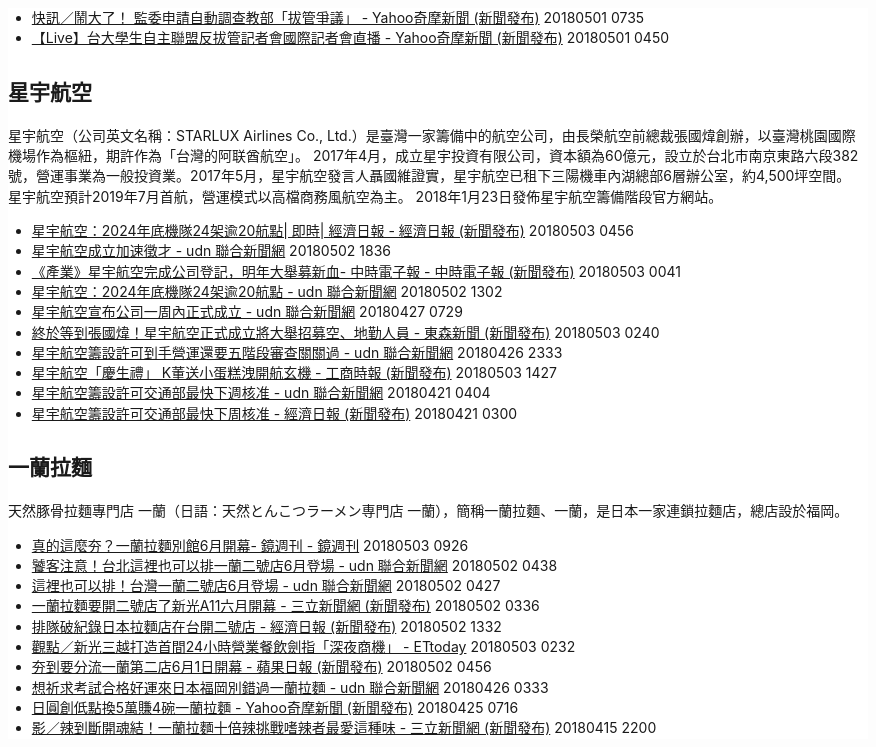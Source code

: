 - [快訊／鬧大了！ 監委申請自動調查教部「拔管爭議」 - Yahoo奇摩新聞 (新聞發布)](https://tw.news.yahoo.com/%E5%BF%AB%E8%A8%8A-%E9%AC%A7%E5%A4%A7%E4%BA%86-%E7%9B%A3%E5%A7%94%E7%94%B3%E8%AB%8B%E8%87%AA%E5%8B%95%E8%AA%BF%E6%9F%A5%E6%95%99%E9%83%A8-%E6%8B%94%E7%AE%A1%E7%88%AD%E8%AD%B0-073559891.html "快訊／鬧大了！ 監委申請自動調查教部「拔管爭議」 - Yahoo奇摩新聞 (新聞發布)") 20180501 0735
- [【Live】台大學生自主聯盟反拔管記者會國際記者會直播 - Yahoo奇摩新聞 (新聞發布)](https://tw.news.yahoo.com/%E3%80%90live%E3%80%91%E5%8F%B0%E5%A4%A7%E5%AD%B8%E7%94%9F%E8%87%AA%E4%B8%BB%E8%81%AF%E7%9B%9F%E5%8F%8D%E6%8B%94%E7%AE%A1%E8%A8%98%E8%80%85%E6%9C%83-%E5%9C%8B%E9%9A%9B%E8%A8%98%E8%80%85%E6%9C%83-044237088.html "【Live】台大學生自主聯盟反拔管記者會國際記者會直播 - Yahoo奇摩新聞 (新聞發布)") 20180501 0450

## 星宇航空

星宇航空（公司英文名稱：STARLUX Airlines Co., Ltd.）是臺灣一家籌備中的航空公司，由長榮航空前總裁張國煒創辦，以臺灣桃園國際機場作為樞紐，期許作為「台灣的阿联酋航空」。
2017年4月，成立星宇投資有限公司，資本額為60億元，設立於台北市南京東路六段382號，營運事業為一般投資業。2017年5月，星宇航空發言人聶國維證實，星宇航空已租下三陽機車內湖總部6層辦公室，約4,500坪空間。
星宇航空預計2019年7月首航，營運模式以高檔商務風航空為主。
2018年1月23日發佈星宇航空籌備階段官方網站。
- [星宇航空：2024年底機隊24架逾20航點| 即時| 經濟日報 - 經濟日報 (新聞發布)](https://money.udn.com/money/story/5641/3120156 "星宇航空：2024年底機隊24架逾20航點| 即時| 經濟日報 - 經濟日報 (新聞發布)") 20180503 0456
- [星宇航空成立加速徵才 - udn 聯合新聞網](https://udn.com/news/story/7241/3120544 "星宇航空成立加速徵才 - udn 聯合新聞網") 20180502 1836
- [《產業》星宇航空完成公司登記，明年大舉募新血- 中時電子報 - 中時電子報 (新聞發布)](http://www.chinatimes.com/realtimenews/20180503001296-260410 "《產業》星宇航空完成公司登記，明年大舉募新血- 中時電子報 - 中時電子報 (新聞發布)") 20180503 0041
- [星宇航空：2024年底機隊24架逾20航點 - udn 聯合新聞網](https://udn.com/news/story/7241/3120156 "星宇航空：2024年底機隊24架逾20航點 - udn 聯合新聞網") 20180502 1302
- [星宇航空宣布公司一周內正式成立 - udn 聯合新聞網](https://udn.com/news/story/7241/3111134 "星宇航空宣布公司一周內正式成立 - udn 聯合新聞網") 20180427 0729
- [終於等到張國煒！星宇航空正式成立將大舉招募空、地勤人員 - 東森新聞 (新聞發布)](https://news.ebc.net.tw/news.php?nid=111057 "終於等到張國煒！星宇航空正式成立將大舉招募空、地勤人員 - 東森新聞 (新聞發布)") 20180503 0240
- [星宇航空籌設許可到手營運還要五階段審查關關過 - udn 聯合新聞網](https://udn.com/news/story/7241/3110090 "星宇航空籌設許可到手營運還要五階段審查關關過 - udn 聯合新聞網") 20180426 2333
- [星宇航空「慶生禮」 K董送小蛋糕洩開航玄機 - 工商時報 (新聞發布)](https://m.ctee.com.tw/livenews/aj/20180503003935-260410 "星宇航空「慶生禮」 K董送小蛋糕洩開航玄機 - 工商時報 (新聞發布)") 20180503 1427
- [星宇航空籌設許可交通部最快下週核准 - udn 聯合新聞網](https://udn.com/news/story/7241/3099175 "星宇航空籌設許可交通部最快下週核准 - udn 聯合新聞網") 20180421 0404
- [星宇航空籌設許可交通部最快下周核准 - 經濟日報 (新聞發布)](https://money.udn.com/money/story/5641/3099175 "星宇航空籌設許可交通部最快下周核准 - 經濟日報 (新聞發布)") 20180421 0300

## 一蘭拉麵

天然豚骨拉麵專門店 一蘭（日語：天然とんこつラーメン専門店 一蘭），簡稱一蘭拉麵、一蘭，是日本一家連鎖拉麵店，總店設於福岡。
- [真的這麼夯？一蘭拉麵別館6月開幕- 鏡週刊 - 鏡週刊](https://www.mirrormedia.mg/story/20180503edi006/ "真的這麼夯？一蘭拉麵別館6月開幕- 鏡週刊 - 鏡週刊") 20180503 0926
- [饕客注意！台北這裡也可以排一蘭二號店6月登場 - udn 聯合新聞網](https://udn.com/news/story/7192/3118945 "饕客注意！台北這裡也可以排一蘭二號店6月登場 - udn 聯合新聞網") 20180502 0438
- [這裡也可以排！台灣一蘭二號店6月登場 - udn 聯合新聞網](https://www.udn.com/news/story/7266/3118945 "這裡也可以排！台灣一蘭二號店6月登場 - udn 聯合新聞網") 20180502 0427
- [一蘭拉麵要開二號店了新光A11六月開幕 - 三立新聞網 (新聞發布)](https://www.setn.com/News.aspx?NewsID=375031 "一蘭拉麵要開二號店了新光A11六月開幕 - 三立新聞網 (新聞發布)") 20180502 0336
- [排隊破紀錄日本拉麵店在台開二號店 - 經濟日報 (新聞發布)](https://money.udn.com/money/story/5641/3120200 "排隊破紀錄日本拉麵店在台開二號店 - 經濟日報 (新聞發布)") 20180502 1332
- [觀點／新光三越打造首間24小時營業餐飲劍指「深夜商機」 - ETtoday](https://www.ettoday.net/news/20180503/1161795.htm "觀點／新光三越打造首間24小時營業餐飲劍指「深夜商機」 - ETtoday") 20180503 0232
- [夯到要分流一蘭第二店6月1日開幕 - 蘋果日報 (新聞發布)](https://tw.news.appledaily.com/new/realtime/20180502/1345686/ "夯到要分流一蘭第二店6月1日開幕 - 蘋果日報 (新聞發布)") 20180502 0456
- [想祈求考試合格好運來日本福岡別錯過一蘭拉麵 - udn 聯合新聞網](https://udn.com/news/story/7270/3108374 "想祈求考試合格好運來日本福岡別錯過一蘭拉麵 - udn 聯合新聞網") 20180426 0333
- [日圓創低點換5萬賺4碗一蘭拉麵 - Yahoo奇摩新聞 (新聞發布)](https://tw.news.yahoo.com/%E6%97%A5%E5%9C%93%E5%89%B5%E4%BD%8E%E9%BB%9E-%E6%8F%9B5%E8%90%AC%E8%B3%BA4%E7%A2%97-%E8%98%AD%E6%8B%89%E9%BA%B5-062335622.html "日圓創低點換5萬賺4碗一蘭拉麵 - Yahoo奇摩新聞 (新聞發布)") 20180425 0716
- [影／辣到斷開魂結！一蘭拉麵十倍辣挑戰嗜辣者最愛這種味 - 三立新聞網 (新聞發布)](http://www.setn.com/News.aspx?NewsID=368832 "影／辣到斷開魂結！一蘭拉麵十倍辣挑戰嗜辣者最愛這種味 - 三立新聞網 (新聞發布)") 20180415 2200
